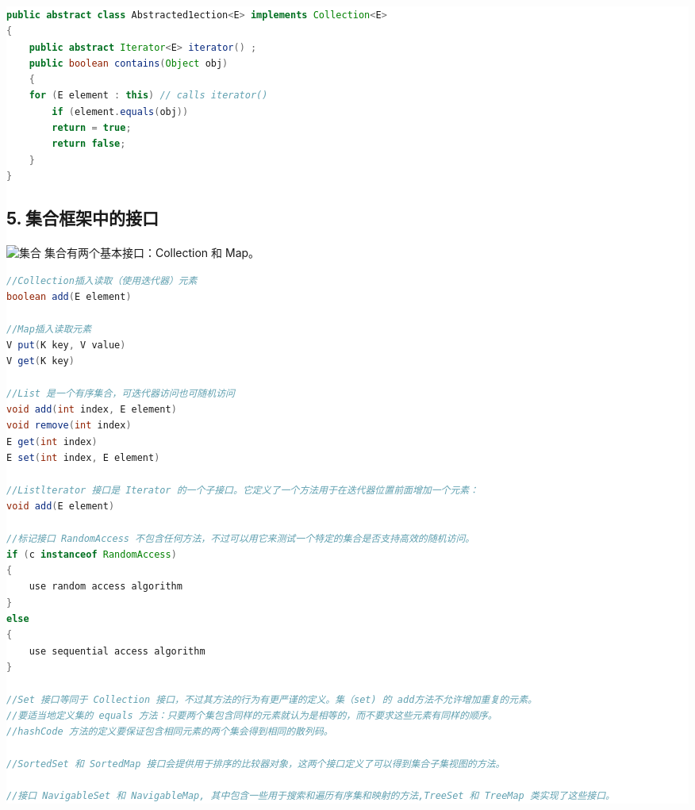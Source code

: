 ```java
public abstract class Abstracted1ection<E> implements Collection<E>
{
    public abstract Iterator<E> iterator() ;
    public boolean contains(Object obj) 
    {
    for (E element : this) // calls iterator()
        if (element.equals(obj))
        return = true;
        return false;
    }
}
```

## 5. 集合框架中的接口
![集合](集合框架的接口.png)
集合有两个基本接口：Collection 和 Map。
```java
//Collection插入读取（使用迭代器）元素
boolean add(E element)

//Map插入读取元素
V put(K key, V value)
V get(K key)

//List 是一个有序集合，可迭代器访问也可随机访问
void add(int index, E element)
void remove(int index) 
E get(int index) 
E set(int index, E element)

//Listlterator 接口是 Iterator 的一个子接口。它定义了一个方法用于在迭代器位置前面增加一个元素：
void add(E element)

//标记接口 RandomAccess 不包含任何方法，不过可以用它来测试一个特定的集合是否支持高效的随机访问。
if (c instanceof RandomAccess)
{
    use random access algorithm
}
else
{
    use sequential access algorithm
}

//Set 接口等同于 Collection 接口，不过其方法的行为有更严谨的定义。集（set) 的 add方法不允许增加重复的元素。
//要适当地定义集的 equals 方法：只要两个集包含同样的元素就认为是相等的，而不要求这些元素有同样的顺序。
//hashCode 方法的定义要保证包含相同元素的两个集会得到相同的散列码。

//SortedSet 和 SortedMap 接口会提供用于排序的比较器对象，这两个接口定义了可以得到集合子集视图的方法。

//接口 NavigableSet 和 NavigableMap, 其中包含一些用于搜索和遍历有序集和映射的方法,TreeSet 和 TreeMap 类实现了这些接口。
```
